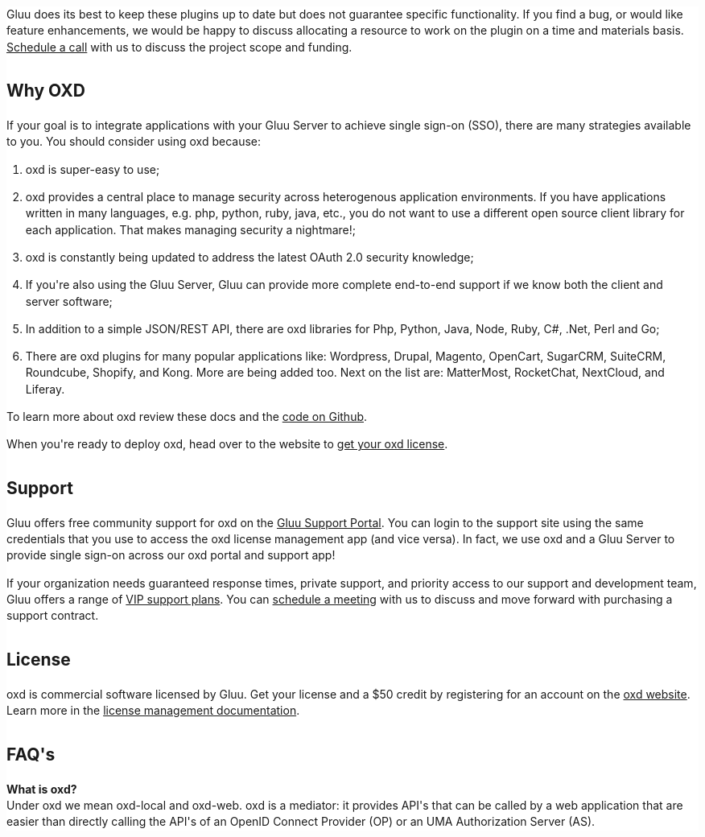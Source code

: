 Gluu does its best to keep these plugins up to date but does not guarantee specific functionality. If you find a bug, or would like feature enhancements, we would be happy to discuss allocating a resource to work on the plugin on a time and materials basis. [Schedule a call](https://gluu.org/booking) with us to discuss the project scope and funding.

## Why OXD
If your goal is to integrate applications with your Gluu Server to achieve single sign-on (SSO), there are many strategies available to you. You should consider using oxd because:

1. oxd is super-easy to use;  

2. oxd provides a central place to manage security across heterogenous application environments. If you have applications written in many languages, e.g. php, python, ruby, java, etc., you do not want to use a different open source client library for each application. That makes managing security a nightmare!;

3. oxd is constantly being updated to address the latest OAuth 2.0 security knowledge;      

4. If you're also using the Gluu Server, Gluu can provide more complete end-to-end support if we know both the client and server software;      

5. In addition to a simple JSON/REST API, there are oxd libraries for Php, Python, Java, Node, Ruby, C#, .Net, Perl and Go; 

6. There are oxd plugins for many popular applications like: Wordpress, Drupal, Magento, OpenCart, SugarCRM, SuiteCRM, Roundcube, Shopify, and Kong. More are being added too. Next on the list are: MatterMost, RocketChat, NextCloud, and Liferay.      

To learn more about oxd review these docs and the [code on Github](https://github.com/GluuFederation/oxd). 

When you're ready to deploy oxd, head over to the website to [get your oxd license](https://oxd.gluu.org). 

## Support
Gluu offers free community support for oxd on the [Gluu Support Portal](https://support.gluu.org). You can login to the support site using the same credentials that you use to access the oxd license management app (and vice versa). In fact, we use oxd and a Gluu Server to provide single sign-on across our oxd portal and support app! 

If your organization needs guaranteed response times, private support, and priority access to our support and development team, Gluu offers a range of [VIP support plans](https://gluu.org/pricing). You can [schedule a meeting](https://gluu.org/booking) with us to discuss and move forward with purchasing a support contract. 

## License
oxd is commercial software licensed by Gluu. Get your license and a $50 credit by registering for an account on the [oxd website](https://oxd.gluu.org). Learn more in the [license management documentation](./license/index.md). 

## FAQ's

**What is oxd?**       
Under oxd we mean oxd-local and oxd-web. oxd is a mediator: it provides API's that can be called by a web application that are easier than directly calling the API's of an OpenID Connect Provider (OP) or an UMA Authorization Server (AS).
